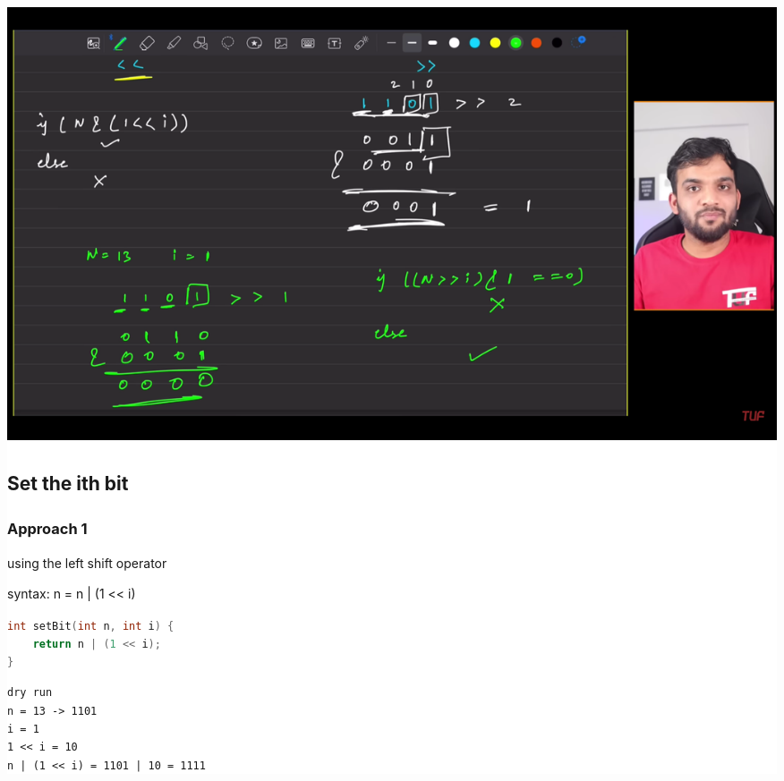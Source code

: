 ![alt text](image-2.png)

## Set the ith bit

### Approach 1
using the left shift operator

syntax: n = n | (1 << i)

```cpp
int setBit(int n, int i) {
    return n | (1 << i);
}
```

```
dry run
n = 13 -> 1101
i = 1
1 << i = 10
n | (1 << i) = 1101 | 10 = 1111
```